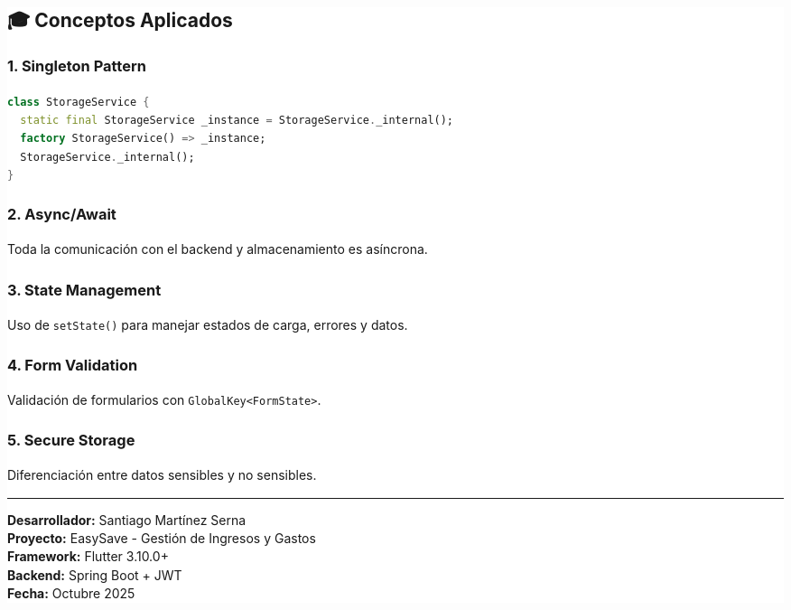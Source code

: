 
## 🎓 Conceptos Aplicados

### **1. Singleton Pattern**
```dart
class StorageService {
  static final StorageService _instance = StorageService._internal();
  factory StorageService() => _instance;
  StorageService._internal();
}
```

### **2. Async/Await**
Toda la comunicación con el backend y almacenamiento es asíncrona.

### **3. State Management**
Uso de `setState()` para manejar estados de carga, errores y datos.

### **4. Form Validation**
Validación de formularios con `GlobalKey<FormState>`.

### **5. Secure Storage**
Diferenciación entre datos sensibles y no sensibles.

---

**Desarrollador:** Santiago Martínez Serna  
**Proyecto:** EasySave - Gestión de Ingresos y Gastos  
**Framework:** Flutter 3.10.0+  
**Backend:** Spring Boot + JWT  
**Fecha:** Octubre 2025
